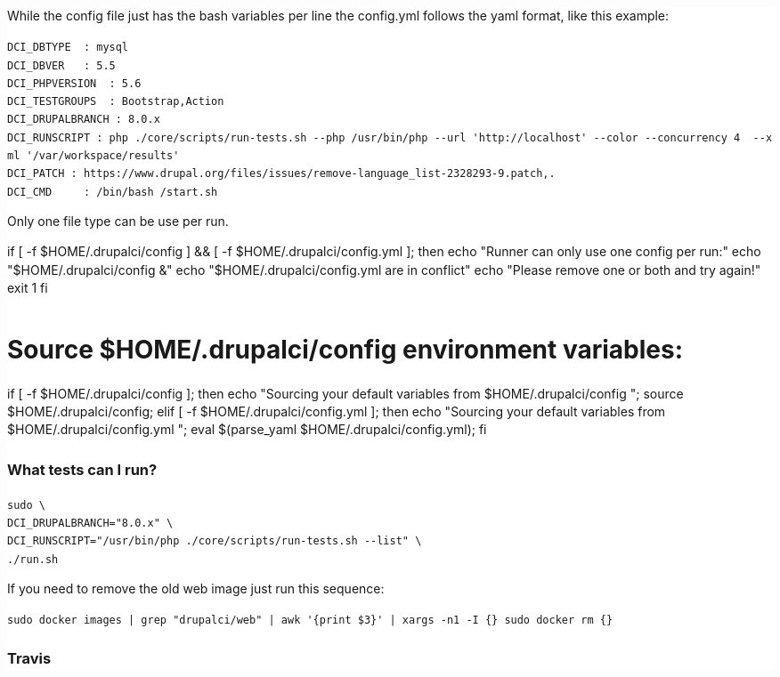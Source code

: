  While the config file just has the bash variables per line
  the config.yml follows the yaml format, like this example:

```
DCI_DBTYPE 	: mysql
DCI_DBVER	: 5.5
DCI_PHPVERSION	: 5.6
DCI_TESTGROUPS	: Bootstrap,Action
DCI_DRUPALBRANCH : 8.0.x
DCI_RUNSCRIPT : php ./core/scripts/run-tests.sh --php /usr/bin/php --url 'http://localhost' --color --concurrency 4  --xml '/var/workspace/results'
DCI_PATCH : https://www.drupal.org/files/issues/remove-language_list-2328293-9.patch,.
DCI_CMD		: /bin/bash /start.sh
```
  Only one file type can be use per run.


if [ -f $HOME/.drupalci/config ] && [ -f $HOME/.drupalci/config.yml ];
  then
  echo "Runner can only use one config per run:"
  echo "$HOME/.drupalci/config &"
  echo "$HOME/.drupalci/config.yml are in conflict"
  echo "Please remove one or both and try again!"
  exit 1
fi

# Source $HOME/.drupalci/config environment variables:
if [ -f $HOME/.drupalci/config ];
  then
    echo "Sourcing your default variables from $HOME/.drupalci/config ";
    source $HOME/.drupalci/config;
  elif [ -f $HOME/.drupalci/config.yml ];
  then
    echo "Sourcing your default variables from $HOME/.drupalci/config.yml ";
    eval $(parse_yaml $HOME/.drupalci/config.yml);
fi



### What tests can I run?
```
sudo \
DCI_DRUPALBRANCH="8.0.x" \
DCI_RUNSCRIPT="/usr/bin/php ./core/scripts/run-tests.sh --list" \
./run.sh
```

If you need to remove the old web image just run this sequence:
```
sudo docker images | grep "drupalci/web" | awk '{print $3}' | xargs -n1 -I {} sudo docker rm {}
```

### Travis
